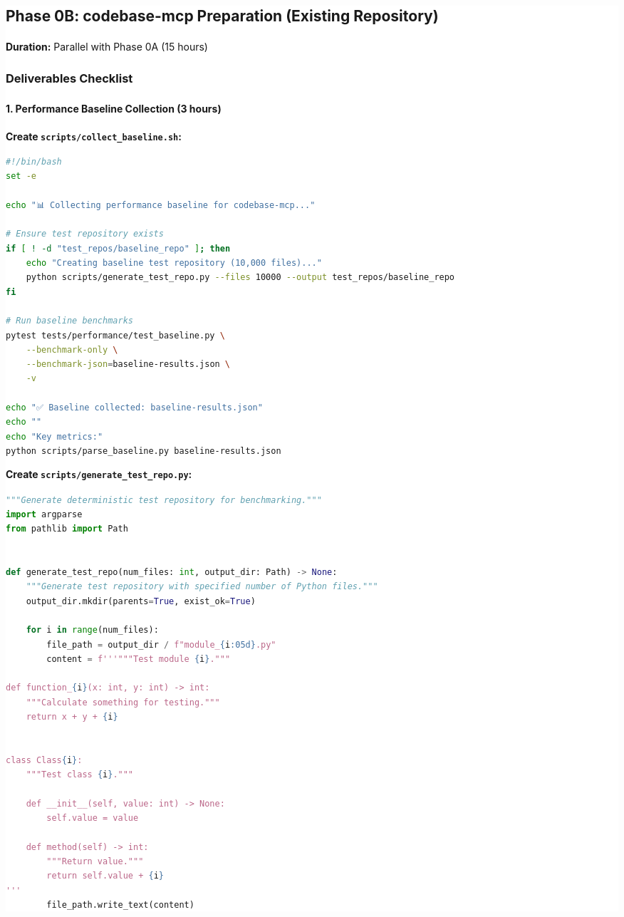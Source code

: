 
## Phase 0B: codebase-mcp Preparation (Existing Repository)

**Duration:** Parallel with Phase 0A (15 hours)

### Deliverables Checklist

#### 1. Performance Baseline Collection (3 hours)

**Create `scripts/collect_baseline.sh`:**
```bash
#!/bin/bash
set -e

echo "📊 Collecting performance baseline for codebase-mcp..."

# Ensure test repository exists
if [ ! -d "test_repos/baseline_repo" ]; then
    echo "Creating baseline test repository (10,000 files)..."
    python scripts/generate_test_repo.py --files 10000 --output test_repos/baseline_repo
fi

# Run baseline benchmarks
pytest tests/performance/test_baseline.py \
    --benchmark-only \
    --benchmark-json=baseline-results.json \
    -v

echo "✅ Baseline collected: baseline-results.json"
echo ""
echo "Key metrics:"
python scripts/parse_baseline.py baseline-results.json
```

**Create `scripts/generate_test_repo.py`:**
```python
"""Generate deterministic test repository for benchmarking."""
import argparse
from pathlib import Path


def generate_test_repo(num_files: int, output_dir: Path) -> None:
    """Generate test repository with specified number of Python files."""
    output_dir.mkdir(parents=True, exist_ok=True)

    for i in range(num_files):
        file_path = output_dir / f"module_{i:05d}.py"
        content = f'''"""Test module {i}."""

def function_{i}(x: int, y: int) -> int:
    """Calculate something for testing."""
    return x + y + {i}


class Class{i}:
    """Test class {i}."""

    def __init__(self, value: int) -> None:
        self.value = value

    def method(self) -> int:
        """Return value."""
        return self.value + {i}
'''
        file_path.write_text(content)
```